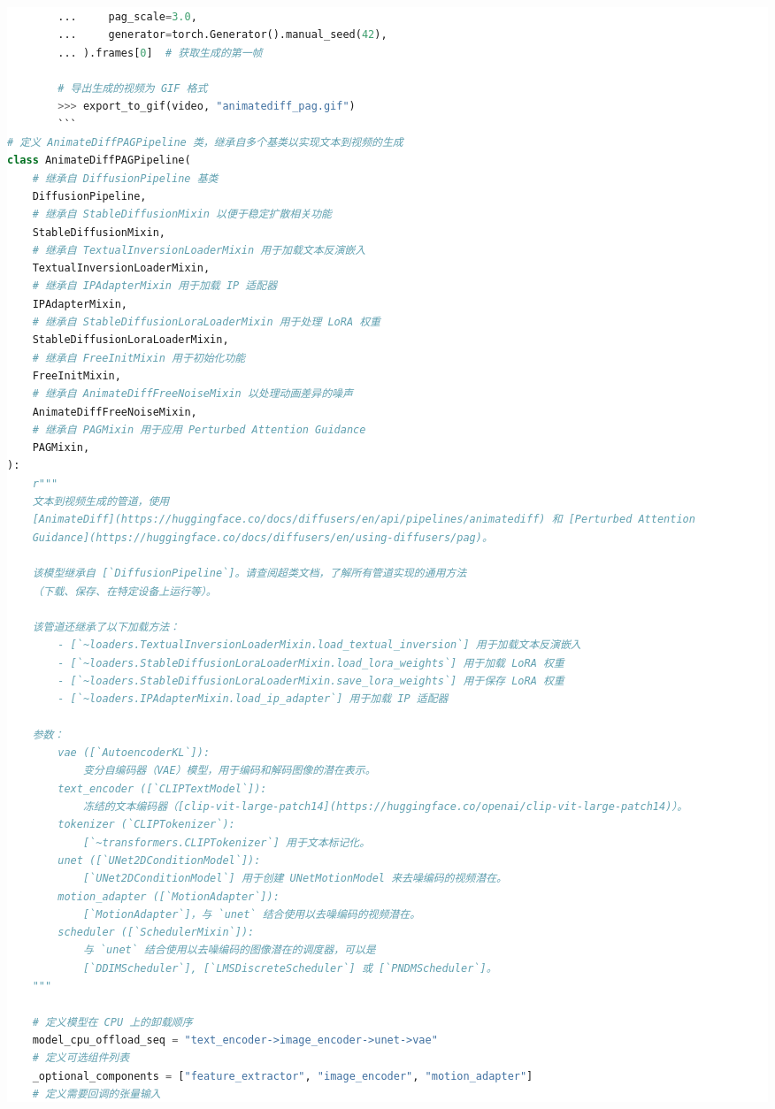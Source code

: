 ```py
        ...     pag_scale=3.0,
        ...     generator=torch.Generator().manual_seed(42),
        ... ).frames[0]  # 获取生成的第一帧

        # 导出生成的视频为 GIF 格式
        >>> export_to_gif(video, "animatediff_pag.gif")
        ```
# 定义 AnimateDiffPAGPipeline 类，继承自多个基类以实现文本到视频的生成
class AnimateDiffPAGPipeline(
    # 继承自 DiffusionPipeline 基类
    DiffusionPipeline,
    # 继承自 StableDiffusionMixin 以便于稳定扩散相关功能
    StableDiffusionMixin,
    # 继承自 TextualInversionLoaderMixin 用于加载文本反演嵌入
    TextualInversionLoaderMixin,
    # 继承自 IPAdapterMixin 用于加载 IP 适配器
    IPAdapterMixin,
    # 继承自 StableDiffusionLoraLoaderMixin 用于处理 LoRA 权重
    StableDiffusionLoraLoaderMixin,
    # 继承自 FreeInitMixin 用于初始化功能
    FreeInitMixin,
    # 继承自 AnimateDiffFreeNoiseMixin 以处理动画差异的噪声
    AnimateDiffFreeNoiseMixin,
    # 继承自 PAGMixin 用于应用 Perturbed Attention Guidance
    PAGMixin,
):
    r"""
    文本到视频生成的管道，使用
    [AnimateDiff](https://huggingface.co/docs/diffusers/en/api/pipelines/animatediff) 和 [Perturbed Attention
    Guidance](https://huggingface.co/docs/diffusers/en/using-diffusers/pag)。
    
    该模型继承自 [`DiffusionPipeline`]。请查阅超类文档，了解所有管道实现的通用方法
    （下载、保存、在特定设备上运行等）。
    
    该管道还继承了以下加载方法：
        - [`~loaders.TextualInversionLoaderMixin.load_textual_inversion`] 用于加载文本反演嵌入
        - [`~loaders.StableDiffusionLoraLoaderMixin.load_lora_weights`] 用于加载 LoRA 权重
        - [`~loaders.StableDiffusionLoraLoaderMixin.save_lora_weights`] 用于保存 LoRA 权重
        - [`~loaders.IPAdapterMixin.load_ip_adapter`] 用于加载 IP 适配器
    
    参数：
        vae ([`AutoencoderKL`]):
            变分自编码器（VAE）模型，用于编码和解码图像的潜在表示。
        text_encoder ([`CLIPTextModel`]):
            冻结的文本编码器（[clip-vit-large-patch14](https://huggingface.co/openai/clip-vit-large-patch14)）。
        tokenizer (`CLIPTokenizer`):
            [`~transformers.CLIPTokenizer`] 用于文本标记化。
        unet ([`UNet2DConditionModel`]):
            [`UNet2DConditionModel`] 用于创建 UNetMotionModel 来去噪编码的视频潜在。
        motion_adapter ([`MotionAdapter`]):
            [`MotionAdapter`]，与 `unet` 结合使用以去噪编码的视频潜在。
        scheduler ([`SchedulerMixin`]):
            与 `unet` 结合使用以去噪编码的图像潜在的调度器，可以是
            [`DDIMScheduler`], [`LMSDiscreteScheduler`] 或 [`PNDMScheduler`]。
    """

    # 定义模型在 CPU 上的卸载顺序
    model_cpu_offload_seq = "text_encoder->image_encoder->unet->vae"
    # 定义可选组件列表
    _optional_components = ["feature_extractor", "image_encoder", "motion_adapter"]
    # 定义需要回调的张量输入
```